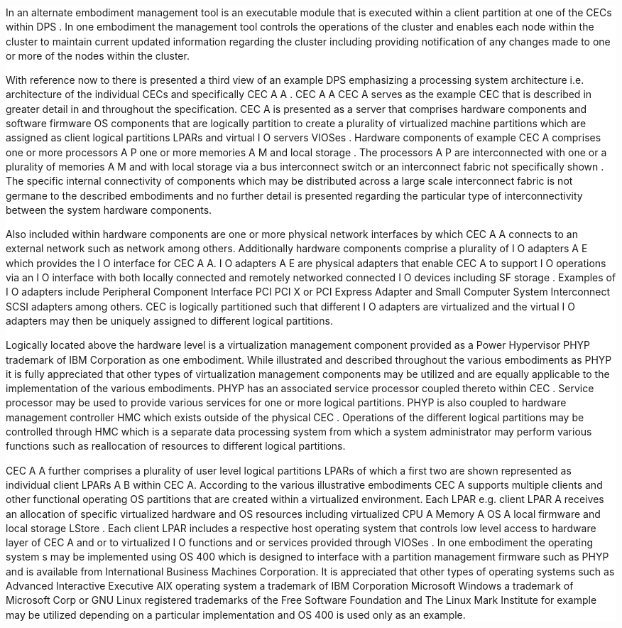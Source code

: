 In an alternate embodiment management tool is an executable module that is executed within a client partition at one of the CECs within DPS . In one embodiment the management tool controls the operations of the cluster and enables each node within the cluster to maintain current updated information regarding the cluster including providing notification of any changes made to one or more of the nodes within the cluster.

With reference now to there is presented a third view of an example DPS emphasizing a processing system architecture i.e. architecture of the individual CECs and specifically CEC A A . CEC A A CEC A serves as the example CEC that is described in greater detail in and throughout the specification. CEC A is presented as a server that comprises hardware components and software firmware OS components that are logically partition to create a plurality of virtualized machine partitions which are assigned as client logical partitions LPARs and virtual I O servers VIOSes . Hardware components of example CEC A comprises one or more processors A P one or more memories A M and local storage . The processors A P are interconnected with one or a plurality of memories A M and with local storage via a bus interconnect switch or an interconnect fabric not specifically shown . The specific internal connectivity of components which may be distributed across a large scale interconnect fabric is not germane to the described embodiments and no further detail is presented regarding the particular type of interconnectivity between the system hardware components.

Also included within hardware components are one or more physical network interfaces by which CEC A A connects to an external network such as network among others. Additionally hardware components comprise a plurality of I O adapters A E which provides the I O interface for CEC A A. I O adapters A E are physical adapters that enable CEC A to support I O operations via an I O interface with both locally connected and remotely networked connected I O devices including SF storage . Examples of I O adapters include Peripheral Component Interface PCI PCI X or PCI Express Adapter and Small Computer System Interconnect SCSI adapters among others. CEC is logically partitioned such that different I O adapters are virtualized and the virtual I O adapters may then be uniquely assigned to different logical partitions.

Logically located above the hardware level is a virtualization management component provided as a Power Hypervisor PHYP trademark of IBM Corporation as one embodiment. While illustrated and described throughout the various embodiments as PHYP it is fully appreciated that other types of virtualization management components may be utilized and are equally applicable to the implementation of the various embodiments. PHYP has an associated service processor coupled thereto within CEC . Service processor may be used to provide various services for one or more logical partitions. PHYP is also coupled to hardware management controller HMC which exists outside of the physical CEC . Operations of the different logical partitions may be controlled through HMC which is a separate data processing system from which a system administrator may perform various functions such as reallocation of resources to different logical partitions.

CEC A A further comprises a plurality of user level logical partitions LPARs of which a first two are shown represented as individual client LPARs A B within CEC A. According to the various illustrative embodiments CEC A supports multiple clients and other functional operating OS partitions that are created within a virtualized environment. Each LPAR e.g. client LPAR A receives an allocation of specific virtualized hardware and OS resources including virtualized CPU A Memory A OS A local firmware and local storage LStore . Each client LPAR includes a respective host operating system that controls low level access to hardware layer of CEC A and or to virtualized I O functions and or services provided through VIOSes . In one embodiment the operating system s may be implemented using OS 400 which is designed to interface with a partition management firmware such as PHYP and is available from International Business Machines Corporation. It is appreciated that other types of operating systems such as Advanced Interactive Executive AIX operating system a trademark of IBM Corporation Microsoft Windows a trademark of Microsoft Corp or GNU Linux registered trademarks of the Free Software Foundation and The Linux Mark Institute for example may be utilized depending on a particular implementation and OS 400 is used only as an example.
